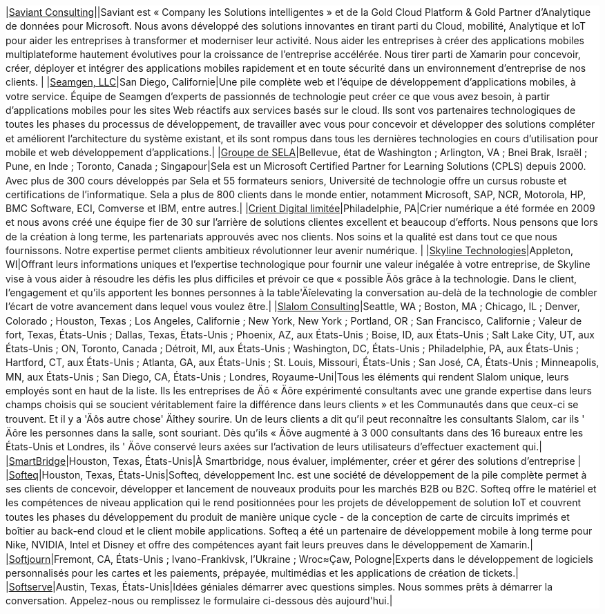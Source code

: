 |[Saviant Consulting](http://www.saviantconsulting.com/xamarin-consulting.asp)||Saviant est « Company les Solutions intelligentes » et de la Gold Cloud Platform & Gold Partner d’Analytique de données pour Microsoft. Nous avons développé des solutions innovantes en tirant parti du Cloud, mobilité, Analytique et IoT pour aider les entreprises à transformer et moderniser leur activité. Nous aider les entreprises à créer des applications mobiles multiplateforme hautement évolutives pour la croissance de l’entreprise accélérée. Nous tirer parti de Xamarin pour concevoir, créer, déployer et intégrer des applications mobiles rapidement et en toute sécurité dans un environnement d’entreprise de nos clients. |
|[Seamgen, LLC](http://www.seamgen.com)|San Diego, Californie|Une pile complète web et l’équipe de développement d’applications mobiles, à votre service. Équipe de Seamgen d’experts de passionnés de technologie peut créer ce que vous avez besoin, à partir d’applications mobiles pour les sites Web réactifs aux services basés sur le cloud. Ils sont vos partenaires technologiques de toutes les phases du processus de développement, de travailler avec vous pour concevoir et développer des solutions compléter et améliorent l’architecture du système existant, et ils sont rompus dans tous les dernières technologies en cours d’utilisation pour mobile et web développement d’applications.|
|[Groupe de SELA](http://www.selagroup.com)|Bellevue, état de Washington ; Arlington, VA ; Bnei Brak, Israël ; Pune, en Inde ; Toronto, Canada ; Singapour|Sela est un Microsoft Certified Partner for Learning Solutions (CPLS) depuis 2000. Avec plus de 300 cours développés par Sela et 55 formateurs seniors, Université de technologie offre un cursus robuste et certifications de l’informatique. Sela a plus de 800 clients dans le monde entier, notamment Microsoft, SAP, NCR, Motorola, HP, BMC Software, ECI, Comverse et IBM, entre autres.|
|[Crient Digital limitée](http://www.shoutdigital.com)|Philadelphie, PA|Crier numérique a été formée en 2009 et nous avons créé une équipe fier de 30 sur l’arrière de solutions clientes excellent et beaucoup d’efforts. Nous pensons que lors de la création à long terme, les partenariats approuvés avec nos clients. Nos soins et la qualité est dans tout ce que nous fournissons. Notre expertise permet clients ambitieux révolutionner leur avenir numérique. |
|[Skyline Technologies](http://www.skylinetechnologies.com)|Appleton, WI|Offrant leurs informations uniques et l’expertise technologique pour fournir une valeur inégalée à votre entreprise, de Skyline vise à vous aider à résoudre les défis les plus difficiles et prévoir ce que « possible Äôs grâce à la technologie. Dans le client, l’engagement et qu’ils apportent les bonnes personnes à la table'Äîelevating la conversation au-delà de la technologie de combler l’écart de votre avancement dans lequel vous voulez être.|
|[Slalom Consulting](http://www.slalom.com)|Seattle, WA ; Boston, MA ; Chicago, IL ; Denver, Colorado ; Houston, Texas ; Los Angeles, Californie ; New York, New York ; Portland, OR ; San Francisco, Californie ; Valeur de fort, Texas, États-Unis ; Dallas, Texas, États-Unis ; Phoenix, AZ, aux États-Unis ; Boise, ID, aux États-Unis ; Salt Lake City, UT, aux États-Unis ; ON, Toronto, Canada ; Détroit, MI, aux États-Unis ; Washington, DC, États-Unis ; Philadelphie, PA, aux États-Unis ; Hartford, CT, aux États-Unis ; Atlanta, GA, aux États-Unis ; St. Louis, Missouri, États-Unis ; San José, CA, États-Unis ; Minneapolis, MN, aux États-Unis ; San Diego, CA, États-Unis ; Londres, Royaume-Uni|Tous les éléments qui rendent Slalom unique, leurs employés sont en haut de la liste. Ils les entreprises de Äô « Äôre expérimenté consultants avec une grande expertise dans leurs champs choisis qui se soucient véritablement faire la différence dans leurs clients » et les Communautés dans que ceux-ci se trouvent. Et il y a 'Äôs autre chose' Äîthey sourire. Un de leurs clients a dit qu’il peut reconnaître les consultants Slalom, car ils ' Äôre les personnes dans la salle, sont souriant. Dès qu’ils « Äôve augmenté à 3 000 consultants dans des 16 bureaux entre les États-Unis et Londres, ils ' Äôve conservé leurs axées sur l’activation de leurs utilisateurs d’effectuer exactement qui.|
|[SmartBridge](http://smartbridge.com)|Houston, Texas, États-Unis|À Smartbridge, nous évaluer, implémenter, créer et gérer des solutions d’entreprise |
|[Softeq](http://www.softeq.com/)|Houston, Texas, États-Unis|Softeq, développement Inc. est une société de développement de la pile complète permet à ses clients de concevoir, développer et lancement de nouveaux produits pour les marchés B2B ou B2C. Softeq offre le matériel et les compétences de niveau application qui le rend positionnées pour les projets de développement de solution IoT et couvrent toutes les phases du développement du produit de manière unique cycle - de la conception de carte de circuits imprimés et boîtier au back-end cloud et le client mobile applications. Softeq a été un partenaire de développement mobile à long terme pour Nike, NVIDIA, Intel et Disney et offre des compétences ayant fait leurs preuves dans le développement de Xamarin.|
|[Softjourn](https://softjourn.com/en#1)|Fremont, CA, États-Unis ; Ivano-Frankivsk, l’Ukraine ; Wroc≈Çaw, Pologne|Experts dans le développement de logiciels personnalisés pour les cartes et les paiements, prépayée, multimédias et les applications de création de tickets.|
|[Softserve](http://www.softserveinc.com)|Austin, Texas, États-Unis|Idées géniales démarrer avec questions simples. Nous sommes prêts à démarrer la conversation. Appelez-nous ou remplissez le formulaire ci-dessous dès aujourd'hui.|